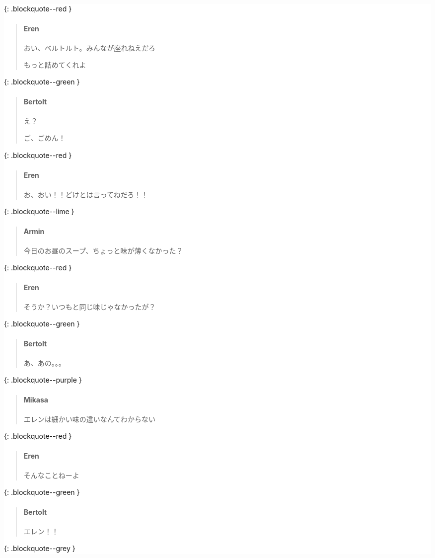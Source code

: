 {: .blockquote--red }

> #### Eren
>
> おい、ベルトルト。みんなが座れねえだろ
>
> もっと詰めてくれよ

{: .blockquote--green }

> #### Bertolt
>
> え？
>
> ご、ごめん！

{: .blockquote--red }

> #### Eren
>
> お、おい！！どけとは言ってねだろ！！

{: .blockquote--lime }

> #### Armin
>
> 今日のお昼のスープ、ちょっと味が薄くなかった？

{: .blockquote--red }

> #### Eren
>
> そうか？いつもと同じ味じゃなかったが？

{: .blockquote--green }

> #### Bertolt
>
> あ、あの。。。

{: .blockquote--purple }

> #### Mikasa
>
> エレンは細かい味の違いなんてわからない

{: .blockquote--red }

> #### Eren
>
> そんなことねーよ

{: .blockquote--green }

> #### Bertolt
>
> エレン！！

{: .blockquote--grey }
